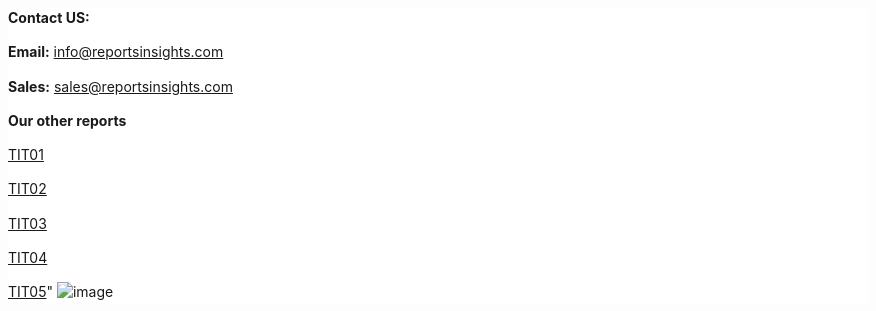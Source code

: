 <strong>Contact US:</strong>

<p class=""""><b>Email:</b> <a href=mailto:info@reportsinsights.com>info@reportsinsights.com</a></p>
<p class=""""><b>Sales:</b> <a href=mailto:sales@reportsinsights.com>sales@reportsinsights.com</a></p>

<strong>Our other reports</strong>

<a href=LIN01>TIT01</a>

<a href=LIN02>TIT02</a>

<a href=LIN03>TIT03</a>

<a href=LIN04>TIT04</a>

<a href=LIN05>TIT05</a>"
![image](https://github.com/user-attachments/assets/c1d4688b-c513-4757-9f4e-9ce733c40af5)
